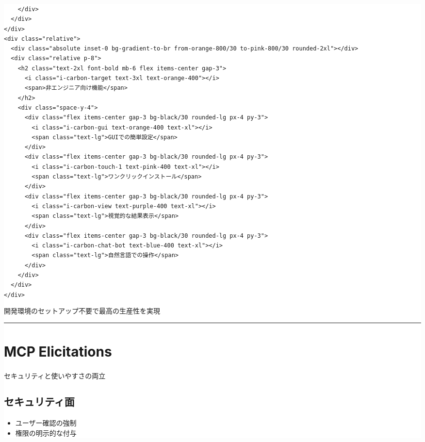         </div>
      </div>
    </div>
    <div class="relative">
      <div class="absolute inset-0 bg-gradient-to-br from-orange-800/30 to-pink-800/30 rounded-2xl"></div>
      <div class="relative p-8">
        <h2 class="text-2xl font-bold mb-6 flex items-center gap-3">
          <i class="i-carbon-target text-3xl text-orange-400"></i>
          <span>非エンジニア向け機能</span>
        </h2>
        <div class="space-y-4">
          <div class="flex items-center gap-3 bg-black/30 rounded-lg px-4 py-3">
            <i class="i-carbon-gui text-orange-400 text-xl"></i>
            <span class="text-lg">GUIでの簡単設定</span>
          </div>
          <div class="flex items-center gap-3 bg-black/30 rounded-lg px-4 py-3">
            <i class="i-carbon-touch-1 text-pink-400 text-xl"></i>
            <span class="text-lg">ワンクリックインストール</span>
          </div>
          <div class="flex items-center gap-3 bg-black/30 rounded-lg px-4 py-3">
            <i class="i-carbon-view text-purple-400 text-xl"></i>
            <span class="text-lg">視覚的な結果表示</span>
          </div>
          <div class="flex items-center gap-3 bg-black/30 rounded-lg px-4 py-3">
            <i class="i-carbon-chat-bot text-blue-400 text-xl"></i>
            <span class="text-lg">自然言語での操作</span>
          </div>
        </div>
      </div>
    </div>
  </div>
  <div class="text-center mt-8">
    <p class="text-2xl font-bold">
      開発環境のセットアップ不要で最高の生産性を実現
    </p>
  </div>
</div>



---

<div class="h-full flex flex-col">
  <h1 class="text-4xl font-bold text-center mb-8">MCP Elicitations</h1>
  <p class="text-2xl text-center text-green mb-8">セキュリティと使いやすさの両立</p>
  <div class="grid grid-cols-2 gap-8 px-8 mb-8">
    <div class="relative">
      <div class="absolute -inset-2 bg-gradient-to-br from-red-600/20 to-orange-600/20 rounded-2xl blur-xl"></div>
      <div class="relative bg-gradient-to-br from-red-900/20 to-orange-900/20 rounded-2xl p-6 border border-red-500/20">
        <h2 class="text-2xl font-bold mb-4 flex items-center gap-3">
          <i class="i-carbon-locked text-3xl text-red-400"></i>
          <span>セキュリティ面</span>
        </h2>
        <ul class="space-y-3 text-lg">
          <li class="flex items-start gap-3">
            <i class="i-carbon-user-certification text-red-500 mt-1"></i>
            <span>ユーザー確認の強制</span>
          </li>
          <li class="flex items-start gap-3">
            <i class="i-carbon-security-services text-orange-500 mt-1"></i>
            <span>権限の明示的な付与</span>
          </li>